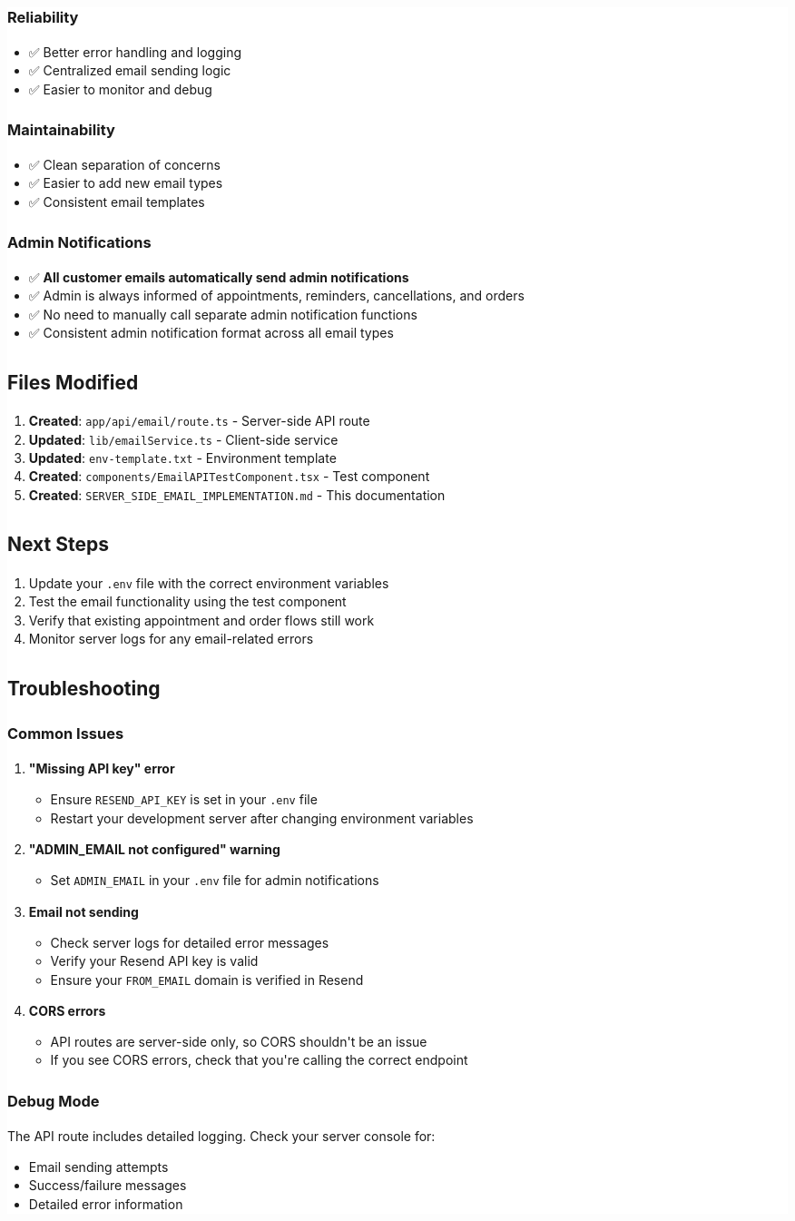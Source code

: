 ### Reliability
- ✅ Better error handling and logging
- ✅ Centralized email sending logic
- ✅ Easier to monitor and debug

### Maintainability
- ✅ Clean separation of concerns
- ✅ Easier to add new email types
- ✅ Consistent email templates

### Admin Notifications
- ✅ **All customer emails automatically send admin notifications**
- ✅ Admin is always informed of appointments, reminders, cancellations, and orders
- ✅ No need to manually call separate admin notification functions
- ✅ Consistent admin notification format across all email types

## Files Modified

1. **Created**: `app/api/email/route.ts` - Server-side API route
2. **Updated**: `lib/emailService.ts` - Client-side service
3. **Updated**: `env-template.txt` - Environment template
4. **Created**: `components/EmailAPITestComponent.tsx` - Test component
5. **Created**: `SERVER_SIDE_EMAIL_IMPLEMENTATION.md` - This documentation

## Next Steps

1. Update your `.env` file with the correct environment variables
2. Test the email functionality using the test component
3. Verify that existing appointment and order flows still work
4. Monitor server logs for any email-related errors

## Troubleshooting

### Common Issues

1. **"Missing API key" error**
   - Ensure `RESEND_API_KEY` is set in your `.env` file
   - Restart your development server after changing environment variables

2. **"ADMIN_EMAIL not configured" warning**
   - Set `ADMIN_EMAIL` in your `.env` file for admin notifications

3. **Email not sending**
   - Check server logs for detailed error messages
   - Verify your Resend API key is valid
   - Ensure your `FROM_EMAIL` domain is verified in Resend

4. **CORS errors**
   - API routes are server-side only, so CORS shouldn't be an issue
   - If you see CORS errors, check that you're calling the correct endpoint

### Debug Mode
The API route includes detailed logging. Check your server console for:
- Email sending attempts
- Success/failure messages
- Detailed error information 